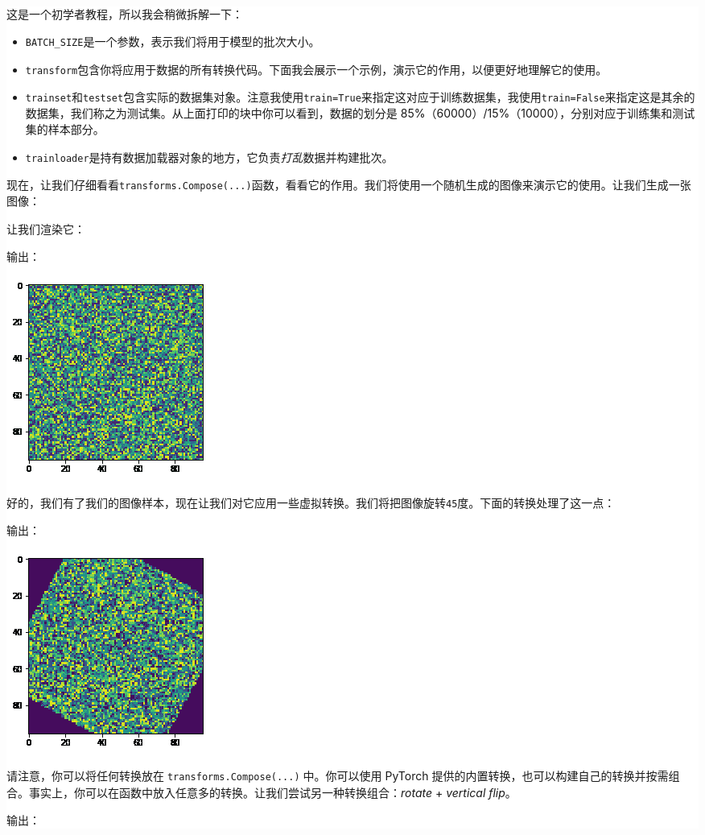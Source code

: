 这是一个初学者教程，所以我会稍微拆解一下：

+   `BATCH_SIZE`是一个参数，表示我们将用于模型的批次大小。

+   `transform`包含你将应用于数据的所有转换代码。下面我会展示一个示例，演示它的作用，以便更好地理解它的使用。

+   `trainset`和`testset`包含实际的数据集对象。注意我使用`train=True`来指定这对应于训练数据集，我使用`train=False`来指定这是其余的数据集，我们称之为测试集。从上面打印的块中你可以看到，数据的划分是 85%（60000）/15%（10000），分别对应于训练集和测试集的样本部分。

+   `trainloader`是持有数据加载器对象的地方，它负责*打乱*数据并构建批次。

现在，让我们仔细看看`transforms.Compose(...)`函数，看看它的作用。我们将使用一个随机生成的图像来演示它的使用。让我们生成一张图像：

让我们渲染它：

输出：

![](img/19604cc32294528da514e4c3ac6d90eb.png)

好的，我们有了我们的图像样本，现在让我们对它应用一些虚拟转换。我们将把图像旋转`45`度。下面的转换处理了这一点：

输出：

![](img/79b8103af10513e590b0c2942f378530.png)

请注意，你可以将任何转换放在 `transforms.Compose(...)` 中。你可以使用 PyTorch 提供的内置转换，也可以构建自己的转换并按需组合。事实上，你可以在函数中放入任意多的转换。让我们尝试另一种转换组合：*rotate* + *vertical flip*。

输出：
